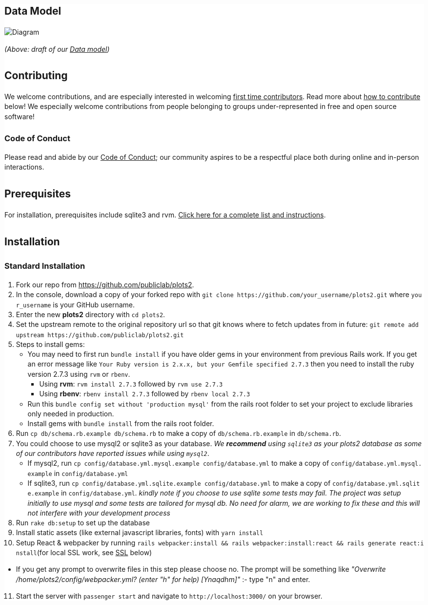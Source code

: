 ## Data Model

![Diagram](https://user-images.githubusercontent.com/24359/50705765-d84ae000-1029-11e9-9e4c-f166a0c0d5d1.png)

_(Above: draft of our [Data model](https://github.com/publiclab/plots2/blob/main/doc/DATA_MODEL.md))_

## Contributing

We welcome contributions, and are especially interested in welcoming [first time contributors](#first-time). Read more about [how to contribute](#developers) below! We especially welcome contributions from people belonging to groups under-represented in free and open source software!

### Code of Conduct

Please read and abide by our [Code of Conduct](https://publiclab.org/conduct); our community aspires to be a respectful place both during online and in-­person interactions.

## Prerequisites

For installation, prerequisites include sqlite3 and rvm. [Click here for a complete list and instructions](https://github.com/publiclab/plots2/blob/main/doc/PREREQUISITES.md).

## Installation

### Standard Installation

1. Fork our repo from https://github.com/publiclab/plots2.
2. In the console, download a copy of your forked repo with `git clone https://github.com/your_username/plots2.git` where `your_username` is your GitHub username.
3. Enter the new **plots2** directory with `cd plots2`.
4. Set the upstream remote to the original repository url so that git knows where to fetch updates from in future: `git remote add upstream https://github.com/publiclab/plots2.git`
5. Steps to install gems:
    * You may need to first run `bundle install` if you have older gems in your environment from previous Rails work. If you get an error message like `Your Ruby version is 2.x.x, but your Gemfile specified 2.7.3` then you need to install the ruby version 2.7.3 using `rvm` or `rbenv`.
	    * Using **rvm**: `rvm install 2.7.3` followed by `rvm use 2.7.3`
	    * Using **rbenv**:  `rbenv install 2.7.3` followed by `rbenv local 2.7.3`
    * Run this `bundle config set without 'production mysql'` from the rails root folder to set your project to exclude libraries only needed in production.
    * Install gems with `bundle install` from the rails root folder.
6. Run `cp db/schema.rb.example db/schema.rb` to make a copy of `db/schema.rb.example` in `db/schema.rb`.
7. You could choose to use mysql2 or sqlite3 as your database. *We **recommend** using `sqlite3` as your plots2 database as some of our contributors have reported issues while using `mysql2`*.
    * If mysql2,  run `cp config/database.yml.mysql.example config/database.yml` to make a copy of `config/database.yml.mysql.example` in `config/database.yml`
    * If sqlite3, run `cp config/database.yml.sqlite.example config/database.yml` to make a copy of `config/database.yml.sqlite.example` in `config/database.yml`.
_kindly note if you choose to use sqlite some tests may fail. The project was setup initially to use mysql and some tests are tailored for mysql db. No need for alarm, we are working to fix these and this will not interfere with your development process_
8. Run `rake db:setup` to set up the database
9. Install static assets (like external javascript libraries, fonts) with `yarn install`
10. Setup React & webpacker by running `rails webpacker:install && rails webpacker:install:react && rails generate react:install`(for local SSL work, see [SSL](#ssl-in-development) below)
   * If you get any prompt to overwrite files in this step please choose no. The prompt will be something like _"Overwrite /home/plots2/config/webpacker.yml? (enter "h" for help) [Ynaqdhm]"_ :-  type "n" and enter.
11. Start the server with `passenger start` and navigate to `http://localhost:3000/` on your browser.